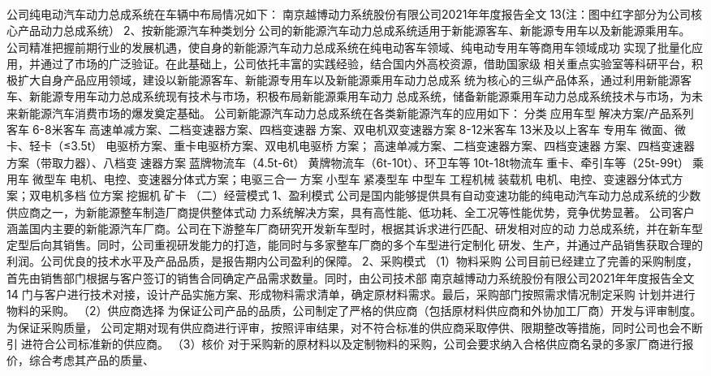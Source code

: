 公司纯电动汽车动力总成系统在车辆中布局情况如下：
南京越博动力系统股份有限公司2021年年度报告全文
13(注：图中红字部分为公司核心产品动力总成系统）
2、按新能源汽车种类划分
公司的新能源汽车动力总成系统适用于新能源客车、新能源专用车以及新能源乘用车。
公司精准把握前期行业的发展机遇，使自身的新能源汽车动力总成系统在纯电动客车领域、纯电动专用车等商用车领域成功
实现了批量化应用，并通过了市场的广泛验证。在此基础上，公司依托丰富的实践经验，结合国内外高校资源，借助国家级
相关重点实验室等科研平台，积极扩大自身产品应用领域，建设以新能源客车、新能源专用车以及新能源乘用车动力总成系
统为核心的三纵产品体系，通过利用新能源客车、新能源专用车动力总成系统现有技术与市场，积极布局新能源乘用车动力
总成系统，储备新能源乘用车动力总成系统技术与市场，为未来新能源汽车消费市场的爆发奠定基础。
公司新能源汽车动力总成系统在各类新能源汽车的应用如下：
分类
应用车型
解决方案/产品系列
客车
6-8米客车
高速单减方案、二档变速器方案、四档变速器
方案、双电机双变速器方案
8-12米客车
13米及以上客车
专用车
微面、微卡、轻卡（≤3.5t）
电驱桥方案、重卡电驱桥方案、双电机电驱桥
方案；
高速单减方案、二档变速器方案、四档变速器
方案、四档变速器方案（带取力器）、八档变
速器方案
蓝牌物流车（4.5t-6t）
黄牌物流车（6t-10t）、环卫车等
10t-18t物流车
重卡、牵引车等（25t-99t）
乘用车
微型车
电机、电控、变速器分体式方案；电驱三合一
方案
小型车
紧凑型车
中型车
工程机械
装载机
电机、电控、变速器分体式方案；双电机多档
位方案
挖掘机
矿卡
（二）经营模式
1、盈利模式
公司是国内能够提供具有自动变速功能的纯电动汽车动力总成系统的少数供应商之一，为新能源整车制造厂商提供整体式动
力系统解决方案，具有高性能、低功耗、全工况等性能优势，竞争优势显著。
公司客户涵盖国内主要的新能源汽车厂商。公司在下游整车厂商研究开发新车型时，根据其诉求进行匹配、研发相对应的动
力总成系统，并在新车型定型后向其销售。同时，公司重视研发能力的打造，能同时与多家整车厂商的多个车型进行定制化
研发、生产，并通过产品销售获取合理的利润。公司优良的技术水平及产品品质，是报告期内公司盈利的保障。
2、采购模式
（1）物料采购
公司目前已经建立了完善的采购制度，首先由销售部门根据与客户签订的销售合同确定产品需求数量。同时，由公司技术部
南京越博动力系统股份有限公司2021年年度报告全文
14
门与客户进行技术对接，设计产品实施方案、形成物料需求清单，确定原材料需求。最后，采购部门按照需求情况制定采购
计划并进行物料的采购。
（2）供应商选择
为保证公司产品的品质，公司制定了严格的供应商（包括原材料供应商和外协加工厂商）开发与评审制度。为保证采购质量，
公司定期对现有供应商进行评审，按照评审结果，对不符合标准的供应商采取停供、限期整改等措施，同时公司也会不断引
进符合公司标准新的供应商。
（3）核价
对于采购新的原材料以及定制物料的采购，公司会要求纳入合格供应商名录的多家厂商进行报价，综合考虑其产品的质量、